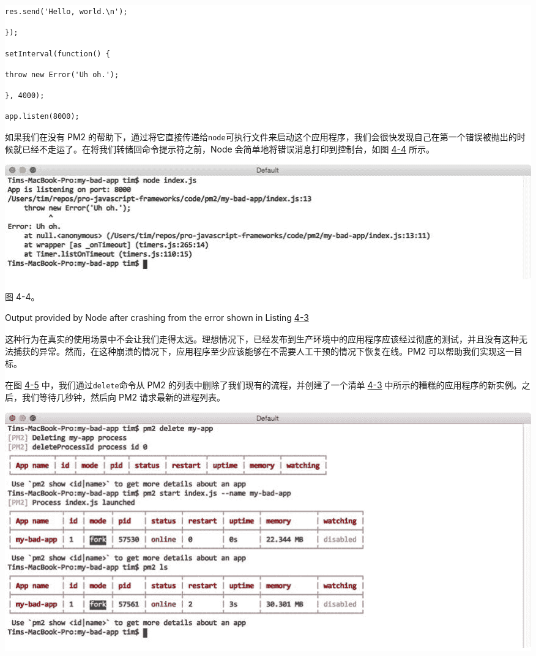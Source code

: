 `res.send('Hello, world.\n');`

`});`

`setInterval(function() {`

`throw new Error('Uh oh.');`

`}, 4000);`

`app.listen(8000);`

如果我们在没有 PM2 的帮助下，通过将它直接传递给`node`可执行文件来启动这个应用程序，我们会很快发现自己在第一个错误被抛出的时候就已经不走运了。在将我们转储回命令提示符之前，Node 会简单地将错误消息打印到控制台，如图 [4-4](#Fig4) 所示。

![A978-1-4842-0662-1_4_Fig4_HTML.jpg](img/A978-1-4842-0662-1_4_Fig4_HTML.jpg)

图 4-4。

Output provided by Node after crashing from the error shown in Listing [4-3](#FPar5)

这种行为在真实的使用场景中不会让我们走得太远。理想情况下，已经发布到生产环境中的应用程序应该经过彻底的测试，并且没有这种无法捕获的异常。然而，在这种崩溃的情况下，应用程序至少应该能够在不需要人工干预的情况下恢复在线。PM2 可以帮助我们实现这一目标。

在图 [4-5](#Fig5) 中，我们通过`delete`命令从 PM2 的列表中删除了我们现有的流程，并创建了一个清单 [4-3](#FPar5) 中所示的糟糕的应用程序的新实例。之后，我们等待几秒钟，然后向 PM2 请求最新的进程列表。

![A978-1-4842-0662-1_4_Fig5_HTML.jpg](img/A978-1-4842-0662-1_4_Fig5_HTML.jpg)
